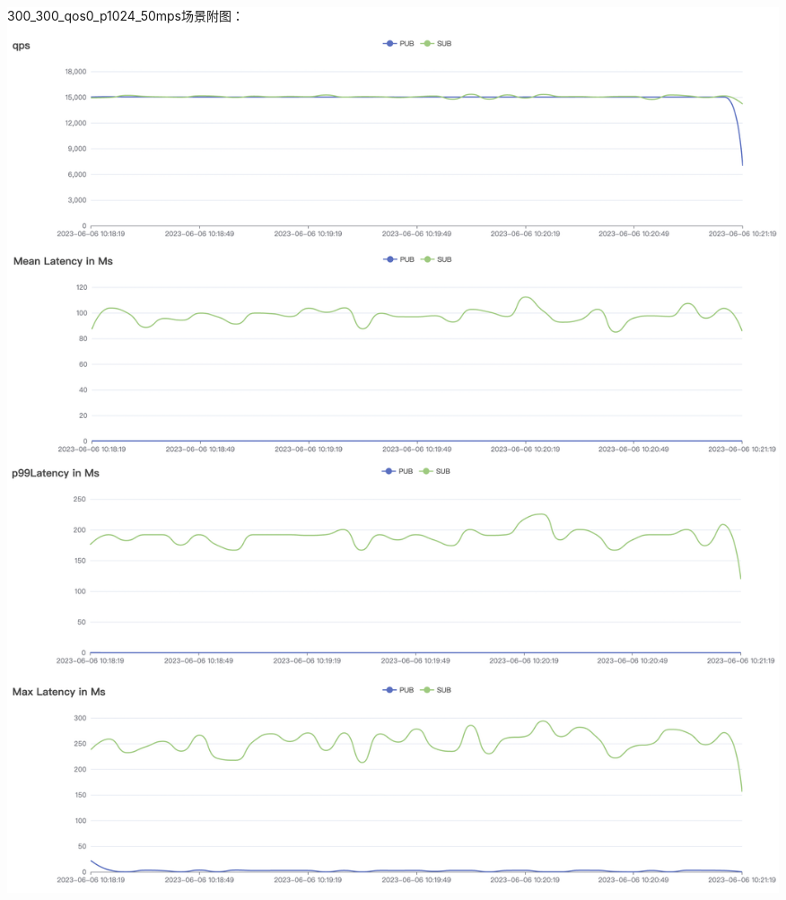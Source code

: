 300_300_qos0_p1024_50mps场景附图：

![qps](./images/false_300_300_qos0_p1024_50mps/qps.png)
![mean](./images/false_300_300_qos0_p1024_50mps/mean.png)
![p99](./images/false_300_300_qos0_p1024_50mps/p99.png)
![max](./images/false_300_300_qos0_p1024_50mps/max.png)
